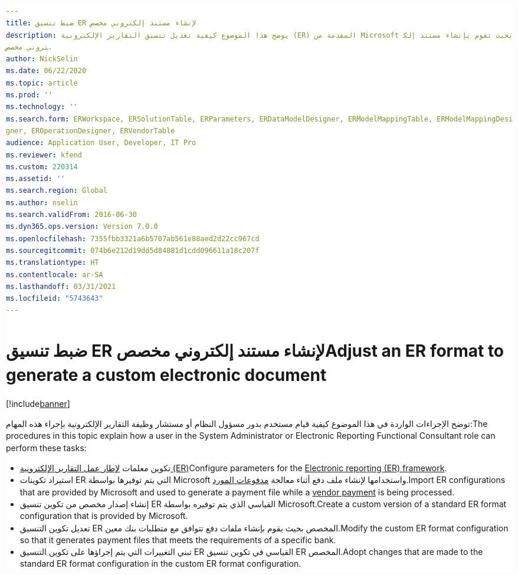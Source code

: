 ```yaml
---
title: ضبط تنسيق ER لإنشاء مستند إلكتروني مخصص
description: يوضح هذا الموضوع كيفية تعديل تنسيق التقارير الإلكترونية (ER) المقدمة من Microsoft بحيث تقوم بإنشاء مستند إلكتروني مخصص.
author: NickSelin
ms.date: 06/22/2020
ms.topic: article
ms.prod: ''
ms.technology: ''
ms.search.form: ERWorkspace, ERSolutionTable, ERParameters, ERDataModelDesigner, ERModelMappingTable, ERModelMappingDesigner, EROperationDesigner, ERVendorTable
audience: Application User, Developer, IT Pro
ms.reviewer: kfend
ms.custom: 220314
ms.assetid: ''
ms.search.region: Global
ms.author: nselin
ms.search.validFrom: 2016-06-30
ms.dyn365.ops.version: Version 7.0.0
ms.openlocfilehash: 7355fbb3321a6b5707ab561e88aed2d22cc967cd
ms.sourcegitcommit: 074b6e212d19dd5d84881d1cdd096611a18c207f
ms.translationtype: HT
ms.contentlocale: ar-SA
ms.lasthandoff: 03/31/2021
ms.locfileid: "5743643"
---
```

# <a name="adjust-an-er-format-to-generate-a-custom-electronic-document"></a><span data-ttu-id="d59a4-103">ضبط تنسيق ER لإنشاء مستند إلكتروني مخصص</span><span class="sxs-lookup"><span data-stu-id="d59a4-103">Adjust an ER format to generate a custom electronic document</span></span>

[!include[banner](../includes/banner.md)]

<span data-ttu-id="d59a4-104">توضح الإجراءات الواردة في هذا الموضوع كيفية قيام مستخدم بدور مسؤول النظام أو مستشار وظيفة التقارير الإلكترونية بإجراء هذه المهام:</span><span class="sxs-lookup"><span data-stu-id="d59a4-104">The procedures in this topic explain how a user in the System Administrator or Electronic Reporting Functional Consultant role can perform these tasks:</span></span>

- <span data-ttu-id="d59a4-105">تكوين معلمات [لإطار عمل التقارير الإلكترونية (ER)](general-electronic-reporting.md)</span><span class="sxs-lookup"><span data-stu-id="d59a4-105">Configure parameters for the [Electronic reporting (ER) framework](general-electronic-reporting.md).</span></span>
- <span data-ttu-id="d59a4-106">استيراد تكوينات ER التي يتم توفيرها بواسطة Microsoft واستخدامها لإنشاء ملف دفع أثناء معالجة [مدفوعات المورد](../../../finance/cash-bank-management/tasks/vendor-payment-overview.md).</span><span class="sxs-lookup"><span data-stu-id="d59a4-106">Import ER configurations that are provided by Microsoft and used to generate a payment file while a [vendor payment](../../../finance/cash-bank-management/tasks/vendor-payment-overview.md) is being processed.</span></span>
- <span data-ttu-id="d59a4-107">إنشاء إصدار مخصص من تكوين تنسيق ER القياسي الذي يتم توفيره بواسطة Microsoft.</span><span class="sxs-lookup"><span data-stu-id="d59a4-107">Create a custom version of a standard ER format configuration that is provided by Microsoft.</span></span>
- <span data-ttu-id="d59a4-108">تعديل تكوين التنسيق ER المخصص بحيث يقوم بإنشاء ملفات دفع تتوافق مع متطلبات بنك معين.</span><span class="sxs-lookup"><span data-stu-id="d59a4-108">Modify the custom ER format configuration so that it generates payment files that meets the requirements of a specific bank.</span></span>
- <span data-ttu-id="d59a4-109">تبني التغييرات التي يتم إجراؤها على تكوين التنسيق ER القياسي في تكوين تنسيق ER المخصص.</span><span class="sxs-lookup"><span data-stu-id="d59a4-109">Adopt changes that are made to the standard ER format configuration in the custom ER format configuration.</span></span>
